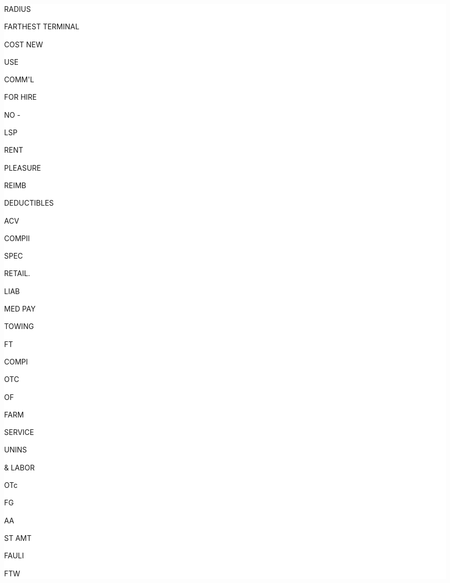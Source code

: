 RADIUS

FARTHEST TERMINAL

COST NEW

USE

COMM'L

FOR HIRE

NO -

LSP

RENT

PLEASURE

REIMB

DEDUCTIBLES

ACV

COMPII

SPEC

RETAIL.

LIAB

MED PAY

TOWING

FT

COMPI

OTC

OF

FARM

SERVICE

UNINS

&amp; LABOR

OTc

FG

AA

ST AMT

FAULI

FTW
